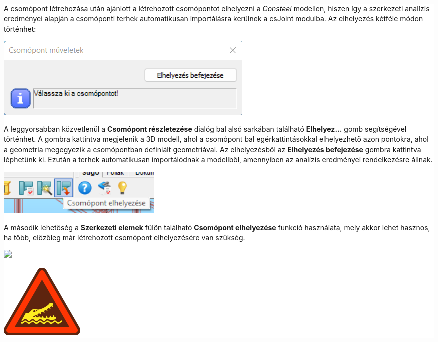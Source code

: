 

A csomópont létrehozása után ajánlott a létrehozott csomópontot elhelyezni a _Consteel_ modellen, hiszen így a szerkezeti analízis eredményei alapján a csomóponti terhek automatikusan importálásra kerülnek a csJoint modulba. Az elhelyezés kétféle módon történhet:





![](./img/wp-content-uploads-2022-06-scr_csomop_elhelyez_befejez.png)





A leggyorsabban közvetlenül a **Csomópont részletezése** dialóg bal alsó sarkában található **Elhelyez...** gomb segítségével történhet. A gombra kattintva megjelenik a 3D modell, ahol a csomópont bal egérkattintásokkal elhelyezhető azon pontokra, ahol a geometria megegyezik a csomópontban definiált geometriával. Az elhelyezésből az **Elhelyezés befejezése** gombra kattintva léphetünk ki. Ezután a terhek automatikusan importálódnak a modellből, amennyiben az analízis eredményei rendelkezésre állnak.





![](./img/wp-content-uploads-2022-06-tab_csomop_elhelyez.png)





A második lehetőség a **Szerkezeti elemek** fülön található **Csomópont elhelyezése** funkció használata, mely akkor lehet hasznos, ha több, előzőleg már létrehozott csomópont elhelyezésére van szükség.





[![](https://consteelsoftware.com/wp-content/uploads/2022/06/scr_csomop_elhelyez.png)](./img/wp-content-uploads-2022-06-scr_csomop_elhelyez.png)





![](./img/wp-content-uploads-2021-04-croco.png)
